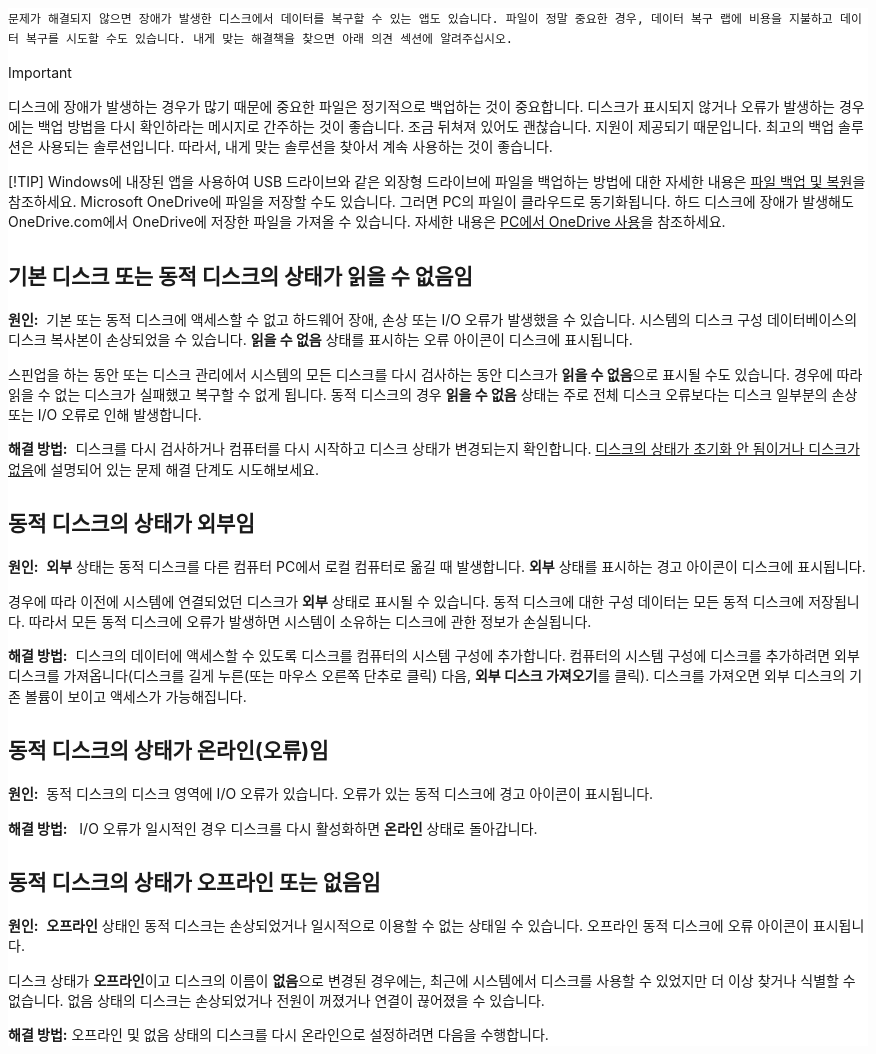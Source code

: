     문제가 해결되지 않으면 장애가 발생한 디스크에서 데이터를 복구할 수 있는 앱도 있습니다. 파일이 정말 중요한 경우, 데이터 복구 랩에 비용을 지불하고 데이터 복구를 시도할 수도 있습니다. 내게 맞는 해결책을 찾으면 아래 의견 섹션에 알려주십시오.

> [!IMPORTANT]
> 디스크에 장애가 발생하는 경우가 많기 때문에 중요한 파일은 정기적으로 백업하는 것이 중요합니다. 디스크가 표시되지 않거나 오류가 발생하는 경우에는 백업 방법을 다시 확인하라는 메시지로 간주하는 것이 좋습니다. 조금 뒤쳐져 있어도 괜찮습니다. 지원이 제공되기 때문입니다. 최고의 백업 솔루션은 사용되는 솔루션입니다. 따라서, 내게 맞는 솔루션을 찾아서 계속 사용하는 것이 좋습니다.
> 
> [!TIP]
> Windows에 내장된 앱을 사용하여 USB 드라이브와 같은 외장형 드라이브에 파일을 백업하는 방법에 대한 자세한 내용은 [파일 백업 및 복원](https://support.microsoft.com/help/17143/windows-10-back-up-your-files)을 참조하세요. Microsoft OneDrive에 파일을 저장할 수도 있습니다. 그러면 PC의 파일이 클라우드로 동기화됩니다. 하드 디스크에 장애가 발생해도 OneDrive.com에서 OneDrive에 저장한 파일을 가져올 수 있습니다. 자세한 내용은 [PC에서 OneDrive 사용](https://support.microsoft.com/help/17184/windows-10-onedrive)을 참조하세요.

## <a name="a-basic-or-dynamic-disks-status-is-unreadable"></a>기본 디스크 또는 동적 디스크의 상태가 읽을 수 없음임

**원인:**  기본 또는 동적 디스크에 액세스할 수 없고 하드웨어 장애, 손상 또는 I/O 오류가 발생했을 수 있습니다. 시스템의 디스크 구성 데이터베이스의 디스크 복사본이 손상되었을 수 있습니다. **읽을 수 없음** 상태를 표시하는 오류 아이콘이 디스크에 표시됩니다.

스핀업을 하는 동안 또는 디스크 관리에서 시스템의 모든 디스크를 다시 검사하는 동안 디스크가 **읽을 수 없음**으로 표시될 수도 있습니다. 경우에 따라 읽을 수 없는 디스크가 실패했고 복구할 수 없게 됩니다. 동적 디스크의 경우 **읽을 수 없음** 상태는 주로 전체 디스크 오류보다는 디스크 일부분의 손상 또는 I/O 오류로 인해 발생합니다.

**해결 방법:**  디스크를 다시 검사하거나 컴퓨터를 다시 시작하고 디스크 상태가 변경되는지 확인합니다. [디스크의 상태가 초기화 안 됨이거나 디스크가 없음](#disks-that-are-missing-or-not-initialized-plus-general-troubleshooting-steps)에 설명되어 있는 문제 해결 단계도 시도해보세요.

## <a name="a-dynamic-disks-status-is-foreign"></a>동적 디스크의 상태가 외부임

**원인:**  **외부** 상태는 동적 디스크를 다른 컴퓨터 PC에서 로컬 컴퓨터로 옮길 때 발생합니다. **외부** 상태를 표시하는 경고 아이콘이 디스크에 표시됩니다.

경우에 따라 이전에 시스템에 연결되었던 디스크가 **외부** 상태로 표시될 수 있습니다. 동적 디스크에 대한 구성 데이터는 모든 동적 디스크에 저장됩니다. 따라서 모든 동적 디스크에 오류가 발생하면 시스템이 소유하는 디스크에 관한 정보가 손실됩니다.

**해결 방법:**  디스크의 데이터에 액세스할 수 있도록 디스크를 컴퓨터의 시스템 구성에 추가합니다. 컴퓨터의 시스템 구성에 디스크를 추가하려면 외부 디스크를 가져옵니다(디스크를 길게 누른(또는 마우스 오른쪽 단추로 클릭) 다음, **외부 디스크 가져오기**를 클릭). 디스크를 가져오면 외부 디스크의 기존 볼륨이 보이고 액세스가 가능해집니다. 

## <a name="a-dynamic-disks-status-is-online-errors"></a>동적 디스크의 상태가 온라인(오류)임

**원인:**  동적 디스크의 디스크 영역에 I/O 오류가 있습니다. 오류가 있는 동적 디스크에 경고 아이콘이 표시됩니다.

**해결 방법:**   I/O 오류가 일시적인 경우 디스크를 다시 활성화하면 **온라인** 상태로 돌아갑니다.

## <a name="a-dynamic-disks-status-is-offline-or-missing"></a>동적 디스크의 상태가 오프라인 또는 없음임

**원인:**  **오프라인** 상태인 동적 디스크는 손상되었거나 일시적으로 이용할 수 없는 상태일 수 있습니다. 오프라인 동적 디스크에 오류 아이콘이 표시됩니다.

디스크 상태가 **오프라인**이고 디스크의 이름이 **없음**으로 변경된 경우에는, 최근에 시스템에서 디스크를 사용할 수 있었지만 더 이상 찾거나 식별할 수 없습니다. 없음 상태의 디스크는 손상되었거나 전원이 꺼졌거나 연결이 끊어졌을 수 있습니다.

**해결 방법:** 오프라인 및 없음 상태의 디스크를 다시 온라인으로 설정하려면 다음을 수행합니다.
